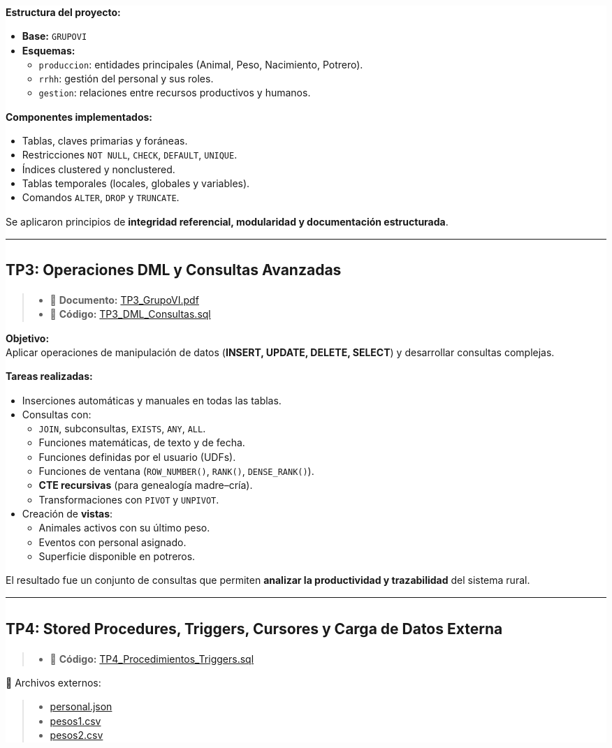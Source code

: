 **Estructura del proyecto:**
- **Base:** `GRUPOVI`
- **Esquemas:**  
  - `produccion`: entidades principales (Animal, Peso, Nacimiento, Potrero).  
  - `rrhh`: gestión del personal y sus roles.  
  - `gestion`: relaciones entre recursos productivos y humanos.  

**Componentes implementados:**
- Tablas, claves primarias y foráneas.  
- Restricciones `NOT NULL`, `CHECK`, `DEFAULT`, `UNIQUE`.  
- Índices clustered y nonclustered.  
- Tablas temporales (locales, globales y variables).  
- Comandos `ALTER`, `DROP` y `TRUNCATE`.  

Se aplicaron principios de **integridad referencial, modularidad y documentación estructurada**.

---

## TP3: Operaciones DML y Consultas Avanzadas

> * 📄 **Documento:** [TP3_GrupoVI.pdf](pdf/TP3_GrupoVI.pdf)
> * 💾 **Código:** [TP3_DML_Consultas.sql](sql/TP3_DML_Consultas.sql)

**Objetivo:**  
Aplicar operaciones de manipulación de datos (**INSERT, UPDATE, DELETE, SELECT**) y desarrollar consultas complejas.

**Tareas realizadas:**
- Inserciones automáticas y manuales en todas las tablas.  
- Consultas con:
  - `JOIN`, subconsultas, `EXISTS`, `ANY`, `ALL`.  
  - Funciones matemáticas, de texto y de fecha.  
  - Funciones definidas por el usuario (UDFs).  
  - Funciones de ventana (`ROW_NUMBER()`, `RANK()`, `DENSE_RANK()`).  
  - **CTE recursivas** (para genealogía madre–cría).  
  - Transformaciones con `PIVOT` y `UNPIVOT`.  
- Creación de **vistas**:
  - Animales activos con su último peso.  
  - Eventos con personal asignado.  
  - Superficie disponible en potreros.

El resultado fue un conjunto de consultas que permiten **analizar la productividad y trazabilidad** del sistema rural.

---

## TP4: Stored Procedures, Triggers, Cursores y Carga de Datos Externa

> * 💾 **Código:** [TP4_Procedimientos_Triggers.sql](sql/TP4_Procedimientos_Triggers.sql)


📂 Archivos externos:

> * [personal.json](data/personal.json)
> * [pesos1.csv](data/pesos1.csv) 
> * [pesos2.csv](data/pesos2.csv)
